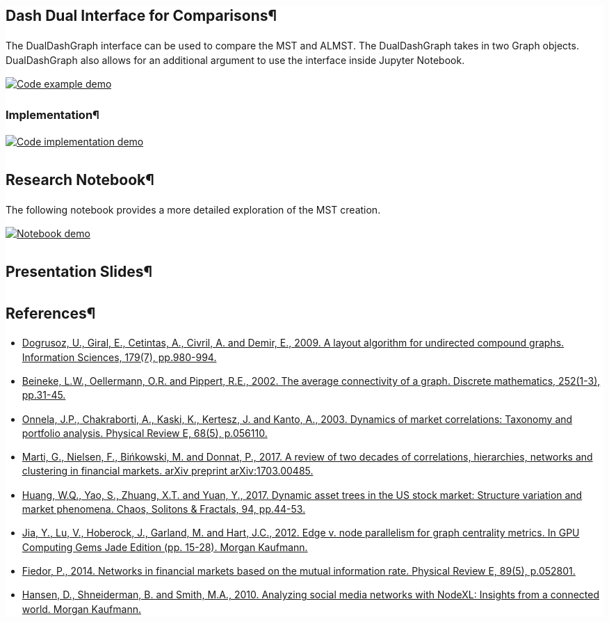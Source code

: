 ## Dash Dual Interface for Comparisons¶

The DualDashGraph interface can be used to compare the MST and ALMST. The
DualDashGraph takes in two Graph objects. DualDashGraph also allows for an
additional argument to use the interface inside Jupyter Notebook.

[![Code example
demo](../_images/example_small5.png)](../_images/example_small5.png)

### Implementation¶

[![Code implementation
demo](../_images/implementation_medium11.png)](../_images/implementation_medium11.png)

## Research Notebook¶

The following notebook provides a more detailed exploration of the MST
creation.

[![Notebook demo](../_images/notebook11.png)](../_images/notebook11.png)

## Presentation Slides¶

  

## References¶

  * [Dogrusoz, U., Giral, E., Cetintas, A., Civril, A. and Demir, E., 2009. A layout algorithm for undirected compound graphs. Information Sciences, 179(7), pp.980-994.](https://arxiv.org/pdf/physics/0605116.pdf)

  * [Beineke, L.W., Oellermann, O.R. and Pippert, R.E., 2002. The average connectivity of a graph. Discrete mathematics, 252(1-3), pp.31-45.](https://www.sciencedirect.com/science/article/pii/S0012365X01001807)

  * [Onnela, J.P., Chakraborti, A., Kaski, K., Kertesz, J. and Kanto, A., 2003. Dynamics of market correlations: Taxonomy and portfolio analysis. Physical Review E, 68(5), p.056110.](https://www.researchgate.net/publication/8952753_Dynamics_of_Market_Correlations_Taxonomy_and_Portfolio_Analysis)

  * [Marti, G., Nielsen, F., Bińkowski, M. and Donnat, P., 2017. A review of two decades of correlations, hierarchies, networks and clustering in financial markets. arXiv preprint arXiv:1703.00485.](https://arxiv.org/abs/1703.00485)

  * [Huang, W.Q., Yao, S., Zhuang, X.T. and Yuan, Y., 2017. Dynamic asset trees in the US stock market: Structure variation and market phenomena. Chaos, Solitons & Fractals, 94, pp.44-53.](https://www.sciencedirect.com/science/article/pii/S0960077916303344)

  * [Jia, Y., Lu, V., Hoberock, J., Garland, M. and Hart, J.C., 2012. Edge v. node parallelism for graph centrality metrics. In GPU Computing Gems Jade Edition (pp. 15-28). Morgan Kaufmann.](https://www.sciencedirect.com/science/article/pii/B9780123859631000022)

  * [Fiedor, P., 2014. Networks in financial markets based on the mutual information rate. Physical Review E, 89(5), p.052801.](https://journals.aps.org/pre/abstract/10.1103/PhysRevE.89.052801)

  * [Hansen, D., Shneiderman, B. and Smith, M.A., 2010. Analyzing social media networks with NodeXL: Insights from a connected world. Morgan Kaufmann.](https://www.sciencedirect.com/science/article/pii/B9780128177563000066)

